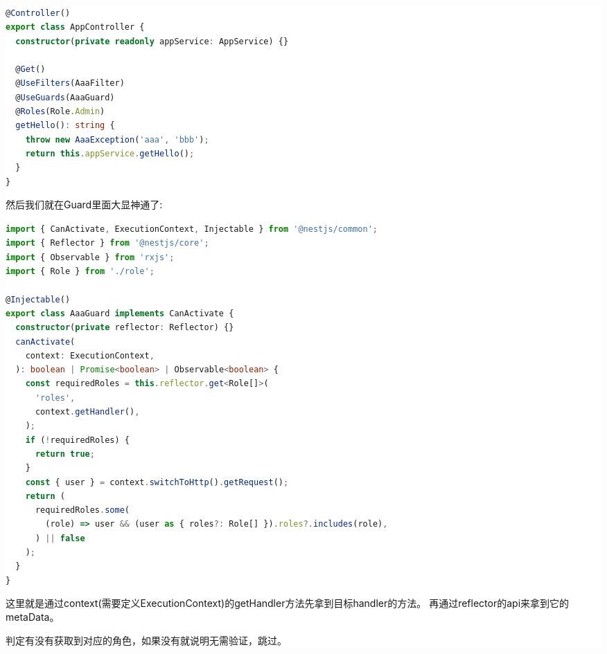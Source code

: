 ```typescript
@Controller()
export class AppController {
  constructor(private readonly appService: AppService) {}

  @Get()
  @UseFilters(AaaFilter)
  @UseGuards(AaaGuard)
  @Roles(Role.Admin)
  getHello(): string {
    throw new AaaException('aaa', 'bbb');
    return this.appService.getHello();
  }
}

```

然后我们就在Guard里面大显神通了:
```typescript
import { CanActivate, ExecutionContext, Injectable } from '@nestjs/common';
import { Reflector } from '@nestjs/core';
import { Observable } from 'rxjs';
import { Role } from './role';

@Injectable()
export class AaaGuard implements CanActivate {
  constructor(private reflector: Reflector) {}
  canActivate(
    context: ExecutionContext,
  ): boolean | Promise<boolean> | Observable<boolean> {
    const requiredRoles = this.reflector.get<Role[]>(
      'roles',
      context.getHandler(),
    );
    if (!requiredRoles) {
      return true;
    }
    const { user } = context.switchToHttp().getRequest();
    return (
      requiredRoles.some(
        (role) => user && (user as { roles?: Role[] }).roles?.includes(role),
      ) || false
    );
  }
}

```



这里就是通过context(需要定义ExecutionContext)的getHandler方法先拿到目标handler的方法。
再通过reflector的api来拿到它的metaData。

判定有没有获取到对应的角色，如果没有就说明无需验证，跳过。
